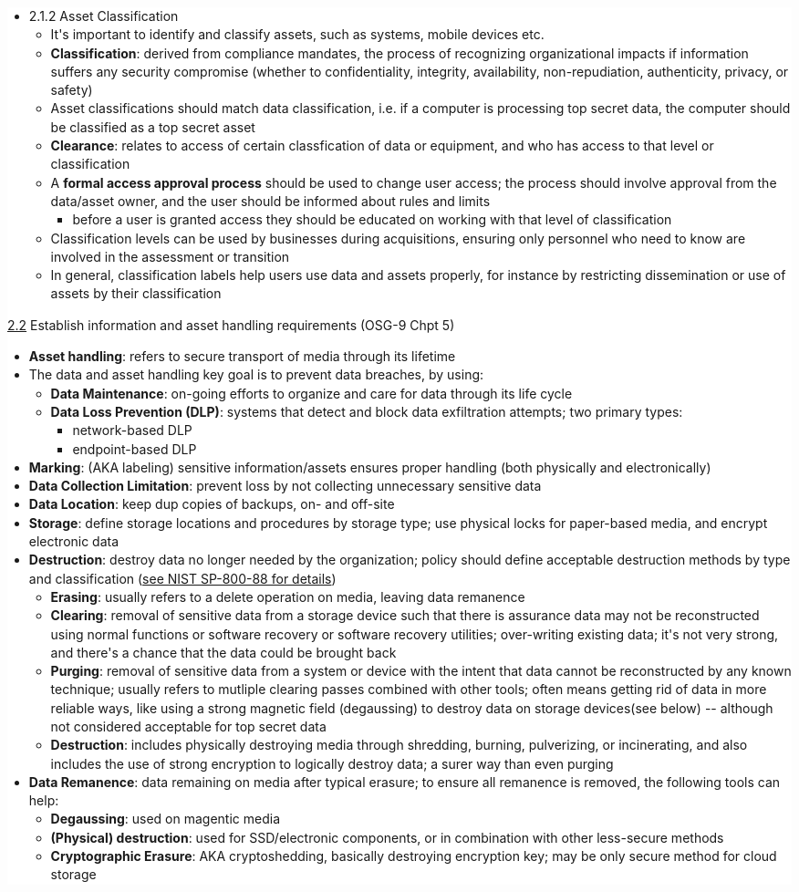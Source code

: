 - 2.1.2 Asset Classification
  - It's important to identify and classify assets, such as systems, mobile devices etc.
  - **Classification**: derived from compliance mandates, the process of recognizing organizational impacts if information suffers any security compromise (whether to confidentiality, integrity, availability, non-repudiation, authenticity, privacy, or safety)
  - Asset classifications should match data classification, i.e. if a computer is processing top secret data, the computer should be classified as a top secret asset
  - **Clearance**: relates to access of certain classfication of data or equipment, and who has access to that level or classification
  - A **formal access approval process** should be used to change user access; the process should involve approval from the data/asset owner, and the user should be informed about rules and limits
    - before a user is granted access they should be educated on working with that level of classification
  - Classification levels can be used by businesses during acquisitions, ensuring only personnel who need to know are involved in the assessment or transition
  - In general, classification labels help users use data and assets properly, for instance by restricting dissemination or use of assets by their classification

[2.2](#2.2) Establish information and asset handling requirements (OSG-9 Chpt 5)

- **Asset handling**: refers to secure transport of media through its lifetime
- The data and asset handling key goal is to prevent data breaches, by using:
  - **Data Maintenance**: on-going efforts to organize and care for data through its life cycle
  - **Data Loss Prevention (DLP)**: systems that detect and block data exfiltration attempts; two primary types:
    - network-based DLP
    - endpoint-based DLP
- **Marking**: (AKA labeling) sensitive information/assets ensures proper handling (both physically and electronically)
- **Data Collection Limitation**: prevent loss by not collecting unnecessary sensitive data
- **Data Location**: keep dup copies of backups, on- and off-site
- **Storage**: define storage locations and procedures by storage type; use physical locks for paper-based media, and encrypt electronic data
- **Destruction**: destroy data no longer needed by the organization; policy should define acceptable destruction methods by type and classification ([see NIST SP-800-88 for details](https://csrc.nist.gov/publications/detail/sp/800-88/rev-1/final))
  - **Erasing**: usually refers to a delete operation on media, leaving data remanence
  - **Clearing**: removal of sensitive data from a storage device such that there is assurance data may not be reconstructed using normal functions or software recovery or software recovery utilities; over-writing existing data; it's not very strong, and there's a chance that the data could be brought back
  - **Purging**: removal of sensitive data from a system or device with the intent that data cannot be reconstructed by any known technique; usually refers to mutliple clearing passes combined with other tools; often means getting rid of data in more reliable ways, like using a strong magnetic field (degaussing) to destroy data on storage devices(see below) -- although not considered acceptable for top secret data
  - **Destruction**: includes physically destroying media through shredding, burning, pulverizing, or incinerating, and also includes the use of strong encryption to logically destroy data; a surer way than even purging
- **Data Remanence**: data remaining on media after typical erasure; to ensure all remanence is removed, the following tools can help:
  - **Degaussing**: used on magentic media
  - **(Physical) destruction**: used for SSD/electronic components, or in combination with other less-secure methods
  - **Cryptographic Erasure**: AKA cryptoshedding, basically destroying encryption key; may be only secure method for cloud storage
